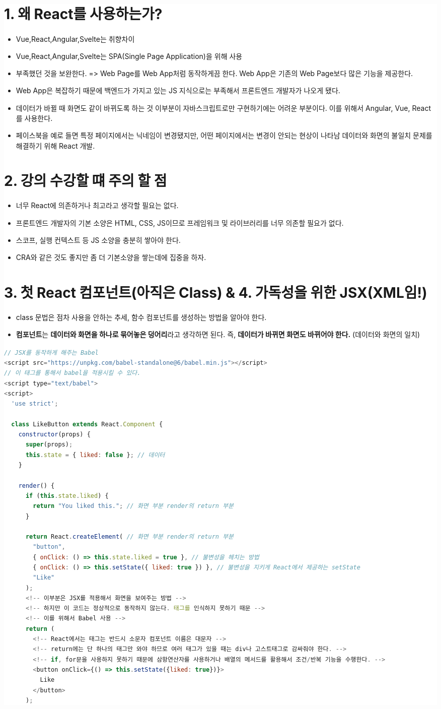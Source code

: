 # 1. 왜 React를 사용하는가?

- Vue,React,Angular,Svelte는 취향차이

- Vue,React,Angular,Svelte는 SPA(Single Page Application)을 위해 사용

- 부족했던 것을 보완한다. => Web Page를 Web App처럼 동작하게끔 한다. Web App은 기존의 Web Page보다 많은 기능을 제공한다.

- Web App은 복잡하기 때문에 백엔드가 가지고 있는 JS 지식으로는 부족해서 프론트엔드 개발자가 나오게 됐다.

- 데이터가 바뀔 때 화면도 같이 바뀌도록 하는 것 이부분이 자바스크립트로만 구현하기에는 어려운 부분이다. 이를 위해서 Angular, Vue, React를 사용한다.

- 페이스북을 예로 들면 특정 페이지에서는 닉네임이 변경됐지만, 어떤 페이지에서는 변경이 안되는 현상이 나타남 데이터와 화면의 불일치 문제를 해결하기 위해 React 개발.

# 2. 강의 수강할 떄 주의 할 점

- 너무 React에 의존하거나 최고라고 생각할 필요는 없다.

- 프론트엔드 개발자의 기본 소양은 HTML, CSS, JS이므로 프레임워크 및 라이브러리를 너무 의존할 필요가 없다.

- 스코프, 실행 컨텍스트 등 JS 소양을 충분히 쌓아야 한다.

- CRA와 같은 것도 좋지만 좀 더 기본소양을 쌓는데에 집중을 하자.

# 3. 첫 React 컴포넌트(아직은 Class) & 4. 가독성을 위한 JSX(XML임!)

- class 문법은 점차 사용을 안하는 추세, 함수 컴포넌트를 생성하는 방법을 알아야 한다.

- **컴포넌트**는 **데이터와 화면을 하나로 묶어놓은 덩어리**라고 생각하면 된다. 즉, **데이터가 바뀌면 화면도 바뀌어야 한다.** (데이터와 화면의 일치)

```js
// JSX를 동작하게 해주는 Babel
<script src="https://unpkg.com/babel-standalone@6/babel.min.js"></script>
// 이 태그를 통해서 babel을 적용시킬 수 있다.
<script type="text/babel">
<script>
  'use strict';

  class LikeButton extends React.Component {
    constructor(props) {
      super(props);
      this.state = { liked: false }; // 데이터
    }

    render() {
      if (this.state.liked) {
        return "You liked this."; // 화면 부분 render의 return 부분
      }

      return React.createElement( // 화면 부분 render의 return 부분
        "button",
        { onClick: () => this.state.liked = true }, // 불변성을 헤치는 방법
        { onClick: () => this.setState({ liked: true }) }, // 불변성을 지키게 React에서 제공하는 setState
        "Like"
      );
      <!-- 이부분은 JSX를 적용해서 화면을 보여주는 방법 -->
      <!-- 하지만 이 코드는 정상적으로 동작하지 않는다. 태그를 인식하지 못하기 때문 -->
      <!-- 이를 위해서 Babel 사용 -->
      return (
        <!-- React에서는 태그는 반드시 소문자 컴포넌트 이름은 대문자 -->
        <!-- return에는 단 하나의 태그만 와야 하므로 여러 태그가 있을 때는 div나 고스트태그로 감싸줘야 한다. -->
        <!-- if, for문을 사용하지 못하기 때문에 삼항연산자를 사용하거나 배열의 메서드를 활용해서 조건/반복 기능을 수행한다. -->
        <button onClick={() => this.setState({liked: true})}>
          Like
        </button>
      );
```